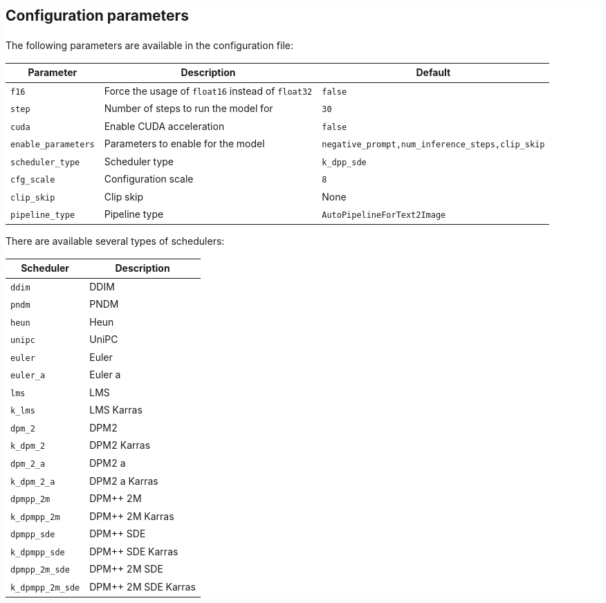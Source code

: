 ## Configuration parameters

The following parameters are available in the configuration file:

| Parameter | Description | Default |
| --- | --- | --- |
| `f16` | Force the usage of `float16` instead of `float32` | `false` |
| `step` | Number of steps to run the model for | `30` |
| `cuda` | Enable CUDA acceleration | `false` |
| `enable_parameters` | Parameters to enable for the model | `negative_prompt,num_inference_steps,clip_skip` |
| `scheduler_type` | Scheduler type | `k_dpp_sde` |
| `cfg_scale` | Configuration scale | `8` |
| `clip_skip` | Clip skip | None |
| `pipeline_type` | Pipeline type | `AutoPipelineForText2Image` |

There are available several types of schedulers:

| Scheduler | Description |
| --- | --- |
| `ddim` | DDIM |
| `pndm` | PNDM |
| `heun` | Heun |
| `unipc` | UniPC |
| `euler` | Euler |
| `euler_a` | Euler a |
| `lms` | LMS |
| `k_lms` | LMS Karras |
| `dpm_2` | DPM2 |
| `k_dpm_2` | DPM2 Karras |
| `dpm_2_a` | DPM2 a |
| `k_dpm_2_a` | DPM2 a Karras |
| `dpmpp_2m` | DPM++ 2M |
| `k_dpmpp_2m` | DPM++ 2M Karras |
| `dpmpp_sde` | DPM++ SDE |
| `k_dpmpp_sde` | DPM++ SDE Karras |
| `dpmpp_2m_sde` | DPM++ 2M SDE |
| `k_dpmpp_2m_sde` | DPM++ 2M SDE Karras |
